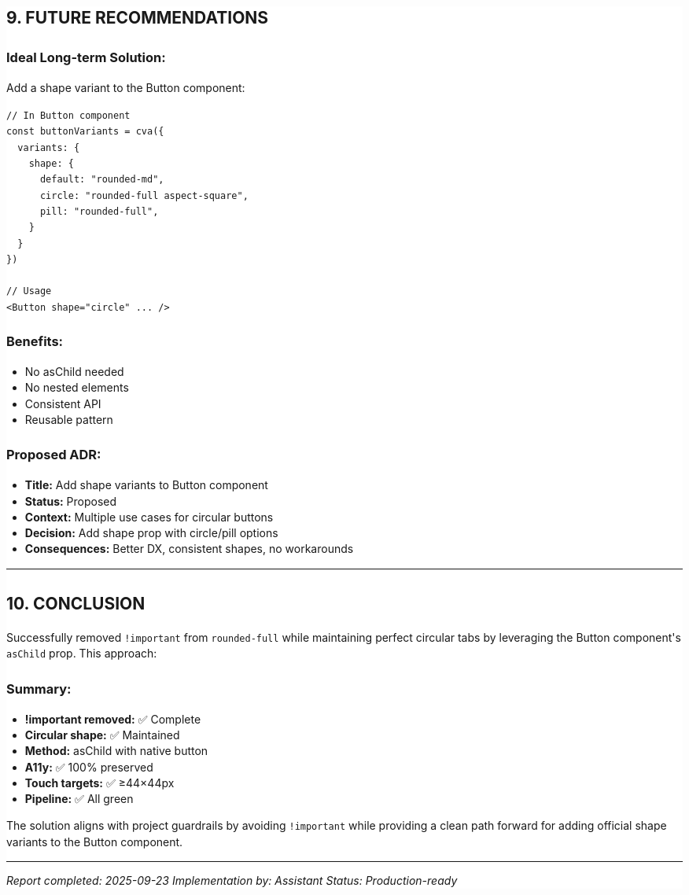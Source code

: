 ## 9. FUTURE RECOMMENDATIONS

### Ideal Long-term Solution:
Add a shape variant to the Button component:

```tsx
// In Button component
const buttonVariants = cva({
  variants: {
    shape: {
      default: "rounded-md",
      circle: "rounded-full aspect-square",
      pill: "rounded-full",
    }
  }
})

// Usage
<Button shape="circle" ... />
```

### Benefits:
- No asChild needed
- No nested elements
- Consistent API
- Reusable pattern

### Proposed ADR:
- **Title:** Add shape variants to Button component
- **Status:** Proposed
- **Context:** Multiple use cases for circular buttons
- **Decision:** Add shape prop with circle/pill options
- **Consequences:** Better DX, consistent shapes, no workarounds

---

## 10. CONCLUSION

Successfully removed `!important` from `rounded-full` while maintaining perfect circular tabs by leveraging the Button component's `asChild` prop. This approach:

### Summary:
- **!important removed:** ✅ Complete
- **Circular shape:** ✅ Maintained
- **Method:** asChild with native button
- **A11y:** ✅ 100% preserved
- **Touch targets:** ✅ ≥44×44px
- **Pipeline:** ✅ All green

The solution aligns with project guardrails by avoiding `!important` while providing a clean path forward for adding official shape variants to the Button component.

---

*Report completed: 2025-09-23*
*Implementation by: Assistant*
*Status: Production-ready*